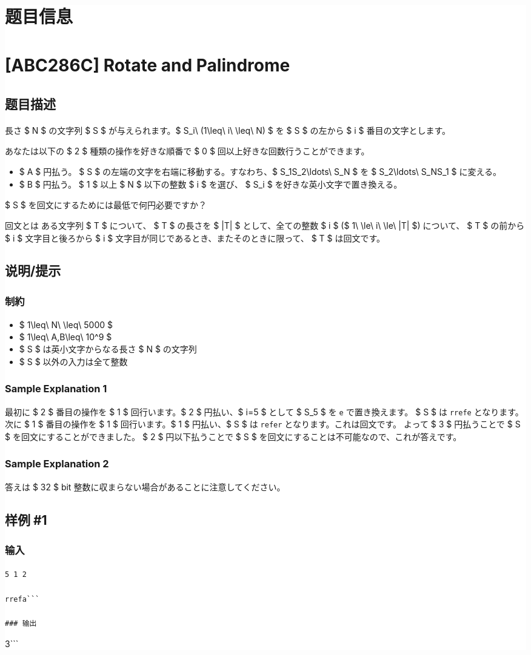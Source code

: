 # 题目信息

# [ABC286C] Rotate and Palindrome

## 题目描述

[problemUrl]: https://atcoder.jp/contests/abc286/tasks/abc286_c

長さ $ N $ の文字列 $ S $ が与えられます。$ S_i\ (1\leq\ i\ \leq\ N) $ を $ S $ の左から $ i $ 番目の文字とします。

あなたは以下の $ 2 $ 種類の操作を好きな順番で $ 0 $ 回以上好きな回数行うことができます。

- $ A $ 円払う。 $ S $ の左端の文字を右端に移動する。すなわち、$ S_1S_2\ldots\ S_N $ を $ S_2\ldots\ S_NS_1 $ に変える。
- $ B $ 円払う。 $ 1 $ 以上 $ N $ 以下の整数 $ i $ を選び、 $ S_i $ を好きな英小文字で置き換える。
 
$ S $ を回文にするためには最低で何円必要ですか？

 回文とは ある文字列 $ T $ について、 $ T $ の長さを $ |T| $ として、全ての整数 $ i $ ($ 1\ \le\ i\ \le\ |T| $) について、 $ T $ の前から $ i $ 文字目と後ろから $ i $ 文字目が同じであるとき、またそのときに限って、 $ T $ は回文です。

## 说明/提示

### 制約

- $ 1\leq\ N\ \leq\ 5000 $
- $ 1\leq\ A,B\leq\ 10^9 $
- $ S $ は英小文字からなる長さ $ N $ の文字列
- $ S $ 以外の入力は全て整数
 
### Sample Explanation 1

最初に $ 2 $ 番目の操作を $ 1 $ 回行います。$ 2 $ 円払い、$ i=5 $ として $ S_5 $ を `e` で置き換えます。 $ S $ は `rrefe` となります。 次に $ 1 $ 番目の操作を $ 1 $ 回行います。$ 1 $ 円払い、$ S $ は `refer` となります。これは回文です。 よって $ 3 $ 円払うことで $ S $ を回文にすることができました。 $ 2 $ 円以下払うことで $ S $ を回文にすることは不可能なので、これが答えです。

### Sample Explanation 2

答えは $ 32 $ bit 整数に収まらない場合があることに注意してください。

## 样例 #1

### 输入

```
5 1 2

rrefa```

### 输出

```
3```
